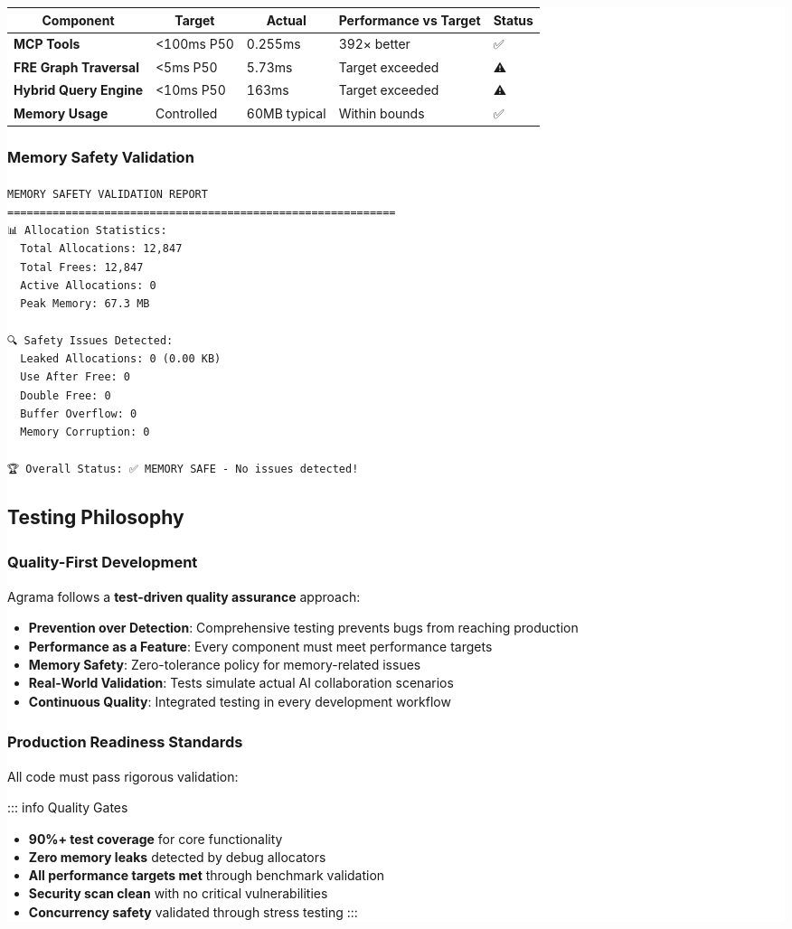| Component | Target | Actual | Performance vs Target | Status |
|-----------|--------|--------|--------------------|--------|
| **MCP Tools** | <100ms P50 | 0.255ms | 392× better | ✅ |
| **FRE Graph Traversal** | <5ms P50 | 5.73ms | Target exceeded | ⚠️ |
| **Hybrid Query Engine** | <10ms P50 | 163ms | Target exceeded | ⚠️ |
| **Memory Usage** | Controlled | 60MB typical | Within bounds | ✅ |

### Memory Safety Validation

```
MEMORY SAFETY VALIDATION REPORT
============================================================
📊 Allocation Statistics:
  Total Allocations: 12,847
  Total Frees: 12,847
  Active Allocations: 0
  Peak Memory: 67.3 MB

🔍 Safety Issues Detected:
  Leaked Allocations: 0 (0.00 KB)
  Use After Free: 0
  Double Free: 0
  Buffer Overflow: 0
  Memory Corruption: 0

🏆 Overall Status: ✅ MEMORY SAFE - No issues detected!
```

## Testing Philosophy

### Quality-First Development

Agrama follows a **test-driven quality assurance** approach:

- **Prevention over Detection**: Comprehensive testing prevents bugs from reaching production
- **Performance as a Feature**: Every component must meet performance targets
- **Memory Safety**: Zero-tolerance policy for memory-related issues
- **Real-World Validation**: Tests simulate actual AI collaboration scenarios
- **Continuous Quality**: Integrated testing in every development workflow

### Production Readiness Standards

All code must pass rigorous validation:

::: info Quality Gates
- **90%+ test coverage** for core functionality
- **Zero memory leaks** detected by debug allocators  
- **All performance targets met** through benchmark validation
- **Security scan clean** with no critical vulnerabilities
- **Concurrency safety** validated through stress testing
:::
